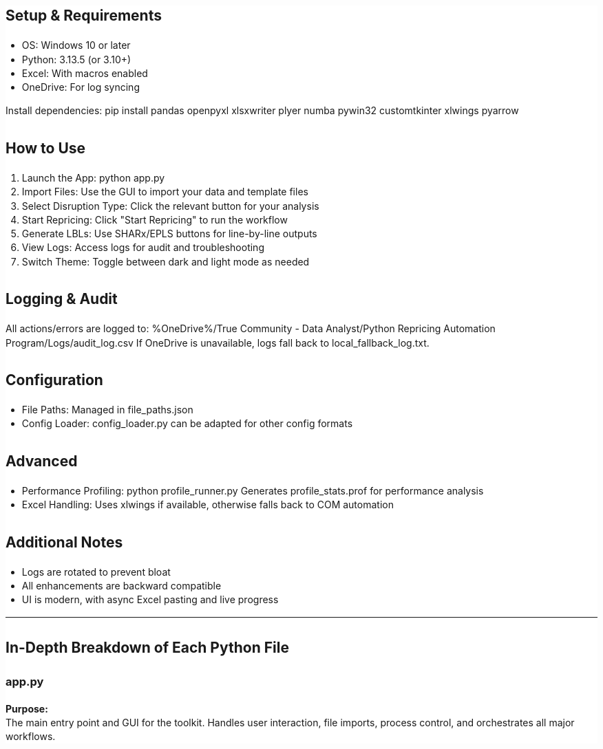## Setup & Requirements
- OS: Windows 10 or later
- Python: 3.13.5 (or 3.10+)
- Excel: With macros enabled
- OneDrive: For log syncing

Install dependencies:
    pip install pandas openpyxl xlsxwriter plyer numba pywin32 customtkinter xlwings pyarrow

## How to Use
1. Launch the App:
       python app.py
2. Import Files: Use the GUI to import your data and template files
3. Select Disruption Type: Click the relevant button for your analysis
4. Start Repricing: Click "Start Repricing" to run the workflow
5. Generate LBLs: Use SHARx/EPLS buttons for line-by-line outputs
6. View Logs: Access logs for audit and troubleshooting
7. Switch Theme: Toggle between dark and light mode as needed

## Logging & Audit
All actions/errors are logged to:
    %OneDrive%/True Community - Data Analyst/Python Repricing Automation Program/Logs/audit_log.csv
If OneDrive is unavailable, logs fall back to local_fallback_log.txt.

## Configuration
- File Paths: Managed in file_paths.json
- Config Loader: config_loader.py can be adapted for other config formats

## Advanced
- Performance Profiling:
      python profile_runner.py
  Generates profile_stats.prof for performance analysis
- Excel Handling: Uses xlwings if available, otherwise falls back to COM automation

## Additional Notes
- Logs are rotated to prevent bloat
- All enhancements are backward compatible
- UI is modern, with async Excel pasting and live progress

---

## In-Depth Breakdown of Each Python File

### app.py
**Purpose:**  
The main entry point and GUI for the toolkit. Handles user interaction, file imports, process control, and orchestrates all major workflows.
